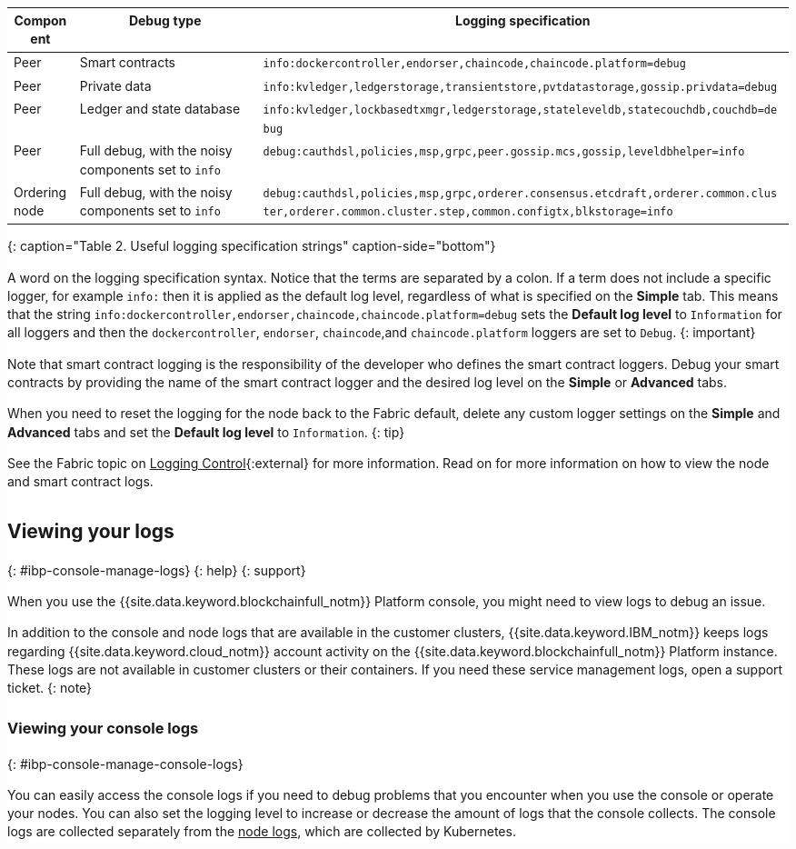 | Component  | Debug type |  Logging specification |
|------------|-----------|-------------------|
|Peer| Smart contracts | `info:dockercontroller,endorser,chaincode,chaincode.platform=debug`|
|Peer| Private data | `info:kvledger,ledgerstorage,transientstore,pvtdatastorage,gossip.privdata=debug`|
|Peer| Ledger and state database | `info:kvledger,lockbasedtxmgr,ledgerstorage,stateleveldb,statecouchdb,couchdb=debug` |
|Peer| Full debug, with the noisy components set to `info` |`debug:cauthdsl,policies,msp,grpc,peer.gossip.mcs,gossip,leveldbhelper=info`|
|Ordering node | Full debug, with the noisy components set to `info`| `debug:cauthdsl,policies,msp,grpc,orderer.consensus.etcdraft,orderer.common.cluster,orderer.common.cluster.step,common.configtx,blkstorage=info`|
{: caption="Table 2. Useful logging specification strings" caption-side="bottom"}

A word on the logging specification syntax. Notice that the terms are separated by a colon. If a term does not include a specific logger, for example `info:` then it is applied as the default log level, regardless of what is specified on the **Simple** tab. This means that the string `info:dockercontroller,endorser,chaincode,chaincode.platform=debug` sets the **Default log level** to `Information` for all loggers and then the `dockercontroller`, `endorser`, `chaincode`,and `chaincode.platform` loggers are set to `Debug`.
{: important}

Note that smart contract logging is the responsibility of the developer who defines the smart contract loggers. Debug your smart contracts by providing the name of the smart contract logger and the desired log level on the **Simple** or **Advanced** tabs.

When you need to reset the logging for the node back to the Fabric default, delete any custom logger settings on the **Simple** and **Advanced** tabs and set the **Default log level** to `Information`.
{: tip}

See the Fabric topic on [Logging Control](https://hyperledger-fabric.readthedocs.io/en/release-2.2/logging-control.html){:external} for more information. Read on for more information on how to view the node and smart contract logs.

## Viewing your logs
{: #ibp-console-manage-logs}
{: help}
{: support}

When you use the {{site.data.keyword.blockchainfull_notm}} Platform console, you might need to view logs to debug an issue.

In addition to the console and node logs that are available in the customer clusters, {{site.data.keyword.IBM_notm}} keeps logs regarding {{site.data.keyword.cloud_notm}} account activity on the {{site.data.keyword.blockchainfull_notm}} Platform instance. These logs are not available in customer clusters or their containers. If you need these service management logs, open a support ticket.
{: note}

### Viewing your console logs
{: #ibp-console-manage-console-logs}

You can easily access the console logs if you need to debug problems that you encounter when you use the console or operate your nodes. You can also set the logging level to increase or decrease the amount of logs that the console collects. The console logs are collected separately from the [node logs](/docs/blockchain?topic=blockchain-ibp-console-manage-console#ibp-console-manage-console-node-logs), which are collected by Kubernetes.
